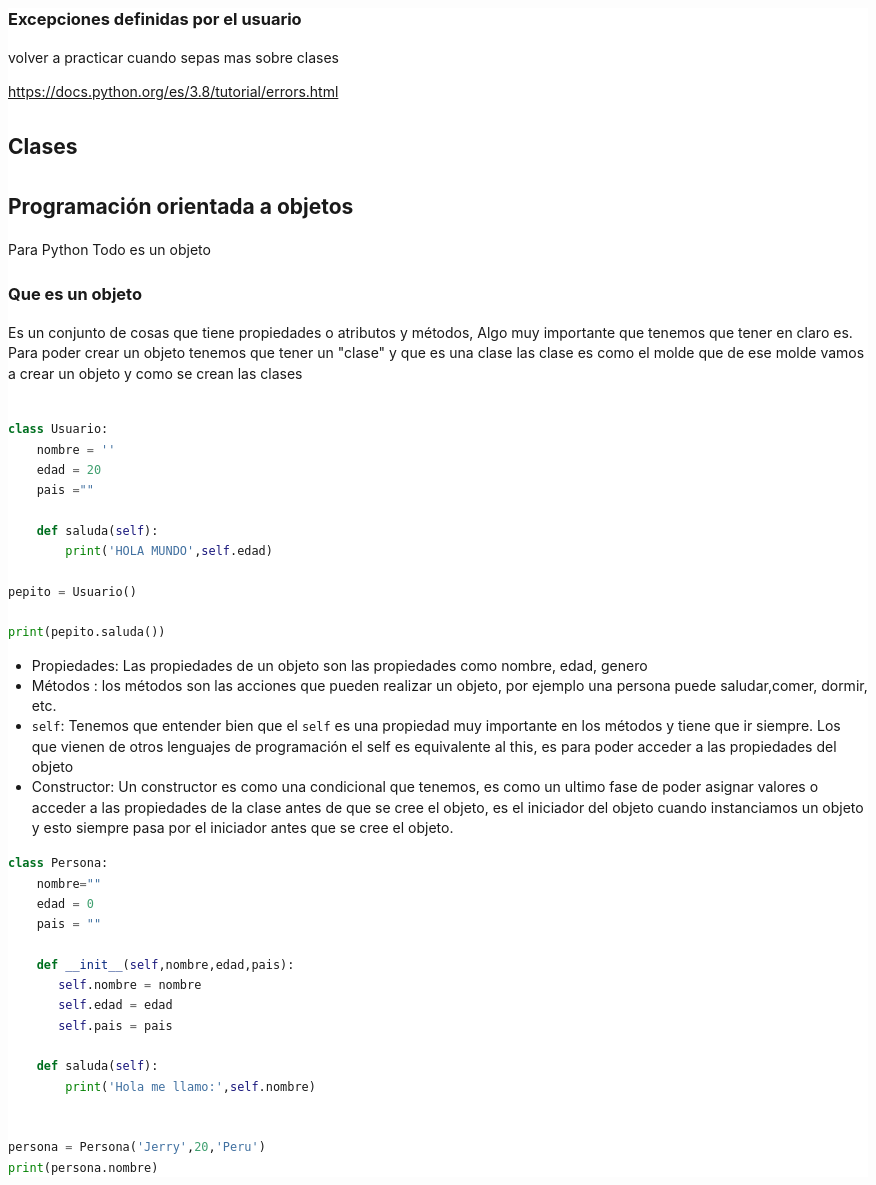 ###  Excepciones definidas por el usuario

volver a practicar cuando sepas mas sobre clases

https://docs.python.org/es/3.8/tutorial/errors.html

## Clases

## Programación orientada a objetos

Para Python Todo es un objeto 

### Que es un objeto

Es un conjunto de cosas  que tiene propiedades o atributos y métodos, Algo muy importante que tenemos que tener en claro es. Para  poder crear un objeto tenemos que tener un "clase" y que es una clase las clase es como el molde  que de ese molde vamos a crear un objeto  y como se crean las clases 

```python

class Usuario:
    nombre = ''
    edad = 20
    pais =""

    def saluda(self):
        print('HOLA MUNDO',self.edad)

pepito = Usuario()

print(pepito.saluda())

```

- Propiedades: Las propiedades de un objeto son las propiedades  como nombre, edad, genero
- Métodos : los métodos son las acciones que pueden realizar un objeto, por ejemplo una persona puede saludar,comer, dormir, etc.
- `self`: Tenemos que entender bien que el `self` es una propiedad muy importante en los métodos y tiene que ir siempre. Los que vienen de otros lenguajes de programación el  self es equivalente al this, es para poder acceder  a las propiedades del objeto 
- Constructor: Un constructor es como una condicional  que tenemos, es como un ultimo fase de poder asignar valores   o acceder a las propiedades de la clase antes de que se cree el objeto, es el iniciador del objeto cuando instanciamos un objeto y esto siempre pasa por el iniciador antes que se cree el objeto.

```python
class Persona:
    nombre=""
    edad = 0
    pais = ""

    def __init__(self,nombre,edad,pais):
       self.nombre = nombre
       self.edad = edad
       self.pais = pais

    def saluda(self):
        print('Hola me llamo:',self.nombre)


persona = Persona('Jerry',20,'Peru')
print(persona.nombre)
```
